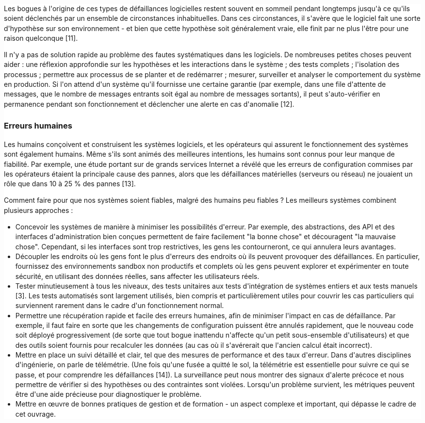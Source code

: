 Les bogues à l'origine de ces types de défaillances logicielles restent souvent en sommeil pendant longtemps jusqu'à ce qu'ils soient déclenchés par un ensemble de circonstances inhabituelles. Dans ces circonstances, il s'avère que le logiciel fait une sorte d'hypothèse sur son environnement - et bien que cette hypothèse soit généralement vraie, elle finit par ne plus l'être pour une raison quelconque [11].

Il n'y a pas de solution rapide au problème des fautes systématiques dans les logiciels. De nombreuses petites choses peuvent aider : une réflexion approfondie sur les hypothèses et les interactions dans le système ; des tests complets ; l'isolation des processus ; permettre aux processus de se planter et de redémarrer ; mesurer, surveiller et analyser le comportement du système en production. Si l'on attend d'un système qu'il fournisse une certaine garantie (par exemple, dans une file d'attente de messages, que le nombre de messages entrants soit égal au nombre de messages sortants), il peut s'auto-vérifier en permanence pendant son fonctionnement et déclencher une alerte en cas d'anomalie [12].


### Erreurs humaines

Les humains conçoivent et construisent les systèmes logiciels, et les opérateurs qui assurent le fonctionnement des systèmes sont également humains. Même s'ils sont animés des meilleures intentions, les humains sont connus pour leur manque de fiabilité. Par exemple, une étude portant sur de grands services Internet a révélé que les erreurs de configuration commises par les opérateurs étaient la principale cause des pannes, alors que les défaillances matérielles (serveurs ou réseau) ne jouaient un rôle que dans 10 à 25 % des pannes [13].

Comment faire pour que nos systèmes soient fiables, malgré des humains peu fiables ? Les meilleurs systèmes combinent plusieurs approches :

- Concevoir les systèmes de manière à minimiser les possibilités d'erreur. Par exemple, des abstractions, des API et des interfaces d'administration bien conçues permettent de faire facilement "la bonne chose" et découragent "la mauvaise chose". Cependant, si les interfaces sont trop restrictives, les gens les contourneront, ce qui annulera leurs avantages.
- Découpler les endroits où les gens font le plus d'erreurs des endroits où ils peuvent provoquer des défaillances. En particulier, fournissez des environnements sandbox non productifs et complets où les gens peuvent explorer et expérimenter en toute sécurité, en utilisant des données réelles, sans affecter les utilisateurs réels.
- Tester minutieusement à tous les niveaux, des tests unitaires aux tests d'intégration de systèmes entiers et aux tests manuels [3]. Les tests automatisés sont largement utilisés, bien compris et particulièrement utiles pour couvrir les cas particuliers qui surviennent rarement dans le cadre d'un fonctionnement normal.
- Permettre une récupération rapide et facile des erreurs humaines, afin de minimiser l'impact en cas de défaillance. Par exemple, il faut faire en sorte que les changements de configuration puissent être annulés rapidement, que le nouveau code soit déployé progressivement (de sorte que tout bogue inattendu n'affecte qu'un petit sous-ensemble d'utilisateurs) et que des outils soient fournis pour recalculer les données (au cas où il s'avérerait que l'ancien calcul était incorrect).
- Mettre en place un suivi détaillé et clair, tel que des mesures de performance et des taux d'erreur. Dans d'autres disciplines d'ingénierie, on parle de télémétrie. (Une fois qu'une fusée a quitté le sol, la télémétrie est essentielle pour suivre ce qui se passe, et pour comprendre les défaillances [14]). La surveillance peut nous montrer des signaux d'alerte précoce et nous permettre de vérifier si des hypothèses ou des contraintes sont violées. Lorsqu'un problème survient, les métriques peuvent être d'une aide précieuse pour diagnostiquer le problème.
- Mettre en œuvre de bonnes pratiques de gestion et de formation - un aspect complexe et important, qui dépasse le cadre de cet ouvrage.
